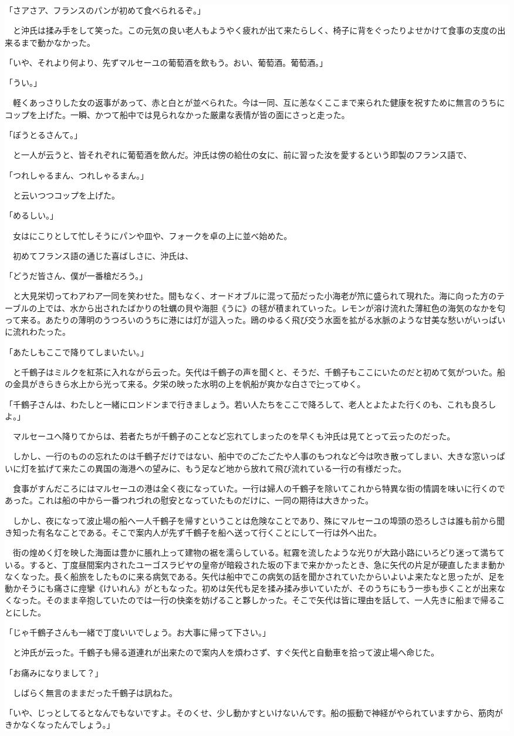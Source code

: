 「さアさア、フランスのパンが初めて食べられるぞ。」

　と沖氏は揉み手をして笑った。この元気の良い老人もようやく疲れが出て来たらしく、椅子に背をぐったりよせかけて食事の支度の出来るまで動かなかった。

「いや、それより何より、先ずマルセーユの葡萄酒を飲もう。おい、葡萄酒。葡萄酒。」

「うい。」

　軽くあっさりした女の返事があって、赤と白とが並べられた。今は一同、互に恙なくここまで来られた健康を祝すために無言のうちにコップを上げた。一瞬、かつて船中では見られなかった厳粛な表情が皆の面にさっと走った。

「ぼうとるさんて。」

　と一人が云うと、皆それぞれに葡萄酒を飲んだ。沖氏は傍の給仕の女に、前に習った汝を愛するという即製のフランス語で、

「つれしゃるまん、つれしゃるまん。」

　と云いつつコップを上げた。

「めるしい。」

　女はにこりとして忙しそうにパンや皿や、フォークを卓の上に並べ始めた。

　初めてフランス語の通じた喜ばしさに、沖氏は、

「どうだ皆さん、僕が一番槍だろう。」

　と大見栄切ってわアわア一同を笑わせた。間もなく、オードオブルに混って茄だった小海老が笊に盛られて現れた。海に向った方のテーブルの上では、水から出されたばかりの牡蠣の貝や海胆《うに》の毬が積まれていった。レモンが溶け流れた薄紅色の海気のなかを匂って来る。あたりの薄明のうつろいのうちに港には灯が這入った。鴎のゆるく飛び交う水面を拡がる水脈のような甘美な愁いがいっぱいに流れわたった。

「あたしもここで降りてしまいたい。」

　と千鶴子はミルクを紅茶に入れながら云った。矢代は千鶴子の声を聞くと、そうだ、千鶴子もここにいたのだと初めて気がついた。船の金具がきらきら水上から光って来る。夕栄の映った水明の上を帆船が爽かな白さで辷ってゆく。

「千鶴子さんは、わたしと一緒にロンドンまで行きましょう。若い人たちをここで降ろして、老人とよたよた行くのも、これも良ろしよ。」

　マルセーユへ降りてからは、若者たちが千鶴子のことなど忘れてしまったのを早くも沖氏は見てとって云ったのだった。

　しかし、一行のものの忘れたのは千鶴子だけではない、船中でのごたごたや人事のもつれなど今は吹き散ってしまい、大きな窓いっぱいに灯を拡げて来たこの異国の海港への望みに、もう足など地から放れて飛び流れている一行の有様だった。



　食事がすんだころにはマルセーユの港は全く夜になっていた。一行は婦人の千鶴子を除いてこれから特異な街の情調を味いに行くのであった。これは船の中から一番つれづれの慰安となっていたものだけに、一同の期待は大きかった。

　しかし、夜になって波止場の船へ一人千鶴子を帰すということは危険なことであり、殊にマルセーユの埠頭の恐ろしさは誰も前から聞き知った有名なことである。そこで案内人が先ず千鶴子を船へ送って行くことにして一行は外へ出た。

　街の煌めく灯を映した海面は豊かに脹れ上って建物の裾を濡らしている。紅霧を流したような光りが大路小路にいろどり迷って満ちている。すると、丁度昼間案内されたユーゴスラビヤの皇帝が暗殺された坂の下まで来かかったとき、急に矢代の片足が硬直したまま動かなくなった。長く船旅をしたものに来る病気である。矢代は船中でこの病気の話を聞かされていたからいよいよ来たなと思ったが、足を動かそうにも痛さに痙攣《けいれん》がともなった。初めは矢代も足を揉み揉み歩いていたが、そのうちにもう一歩も歩くことが出来なくなった。そのまま辛抱していたのでは一行の快楽を妨げること夥しかった。そこで矢代は皆に理由を話して、一人先きに船まで帰ることにした。

「じゃ千鶴子さんも一緒で丁度いいでしょう。お大事に帰って下さい。」

　と沖氏が云った。千鶴子も帰る道連れが出来たので案内人を煩わさず、すぐ矢代と自動車を拾って波止場へ命じた。

「お痛みになりまして？」

　しばらく無言のままだった千鶴子は訊ねた。

「いや、じっとしてるとなんでもないですよ。そのくせ、少し動かすといけないんです。船の振動で神経がやられていますから、筋肉がきかなくなったんでしょう。」
